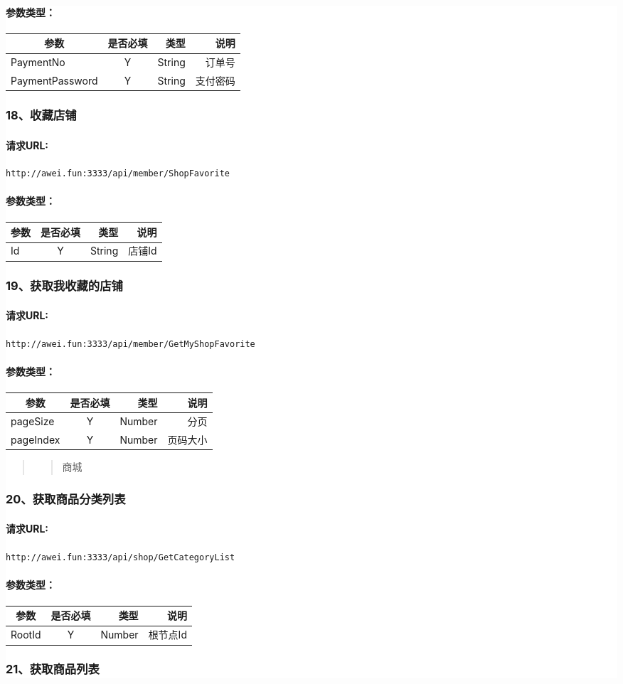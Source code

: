 #### 参数类型：

| 参数 | 是否必填 | 类型 | 说明 |
| ------------- |:-------------:| -----:| -----:|
| PaymentNo | Y | String |    订单号|
| PaymentPassword | Y | String |    支付密码|

### 18、收藏店铺

#### 请求URL:
```
http://awei.fun:3333/api/member/ShopFavorite
```

#### 参数类型：

| 参数 | 是否必填 | 类型 | 说明 |
| ------------- |:-------------:| -----:| -----:|
| Id | Y | String |    店铺Id|

### 19、获取我收藏的店铺

#### 请求URL:
```
http://awei.fun:3333/api/member/GetMyShopFavorite
```

#### 参数类型：

| 参数 | 是否必填 | 类型 | 说明 |
| ------------- |:-------------:| -----:| -----:|
| pageSize | Y | Number |    分页|
| pageIndex | Y | Number |    页码大小|

>>商城

### 20、获取商品分类列表

#### 请求URL:
```
http://awei.fun:3333/api/shop/GetCategoryList
```

#### 参数类型：

| 参数 | 是否必填 | 类型 | 说明 |
| ------------- |:-------------:| -----:| -----:|
| RootId | Y | Number |    根节点Id|

### 21、获取商品列表
